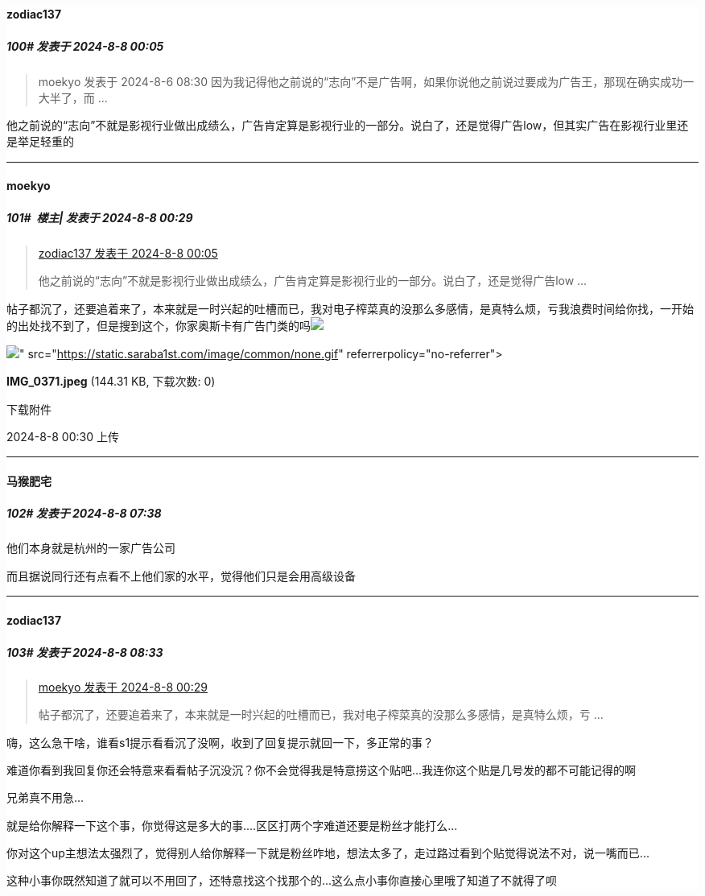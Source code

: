 ####  zodiac137  
##### 100#       发表于 2024-8-8 00:05

<blockquote>moekyo 发表于 2024-8-6 08:30
因为我记得他之前说的“志向”不是广告啊，如果你说他之前说过要成为广告王，那现在确实成功一大半了，而 ...</blockquote>
他之前说的“志向”不就是影视行业做出成绩么，广告肯定算是影视行业的一部分。说白了，还是觉得广告low，但其实广告在影视行业里还是举足轻重的


*****

####  moekyo  
##### 101#         楼主| 发表于 2024-8-8 00:29

<blockquote><a href="httphttps://bbs.saraba1st.com/2b/forum.php?mod=redirect&amp;goto=findpost&amp;pid=65828633&amp;ptid=2194008" target="_blank">zodiac137 发表于 2024-8-8 00:05</a>

他之前说的“志向”不就是影视行业做出成绩么，广告肯定算是影视行业的一部分。说白了，还是觉得广告low ...</blockquote>
帖子都沉了，还要追着来了，本来就是一时兴起的吐槽而已，我对电子榨菜真的没那么多感情，是真特么烦，亏我浪费时间给你找，一开始的出处找不到了，但是搜到这个，你家奥斯卡有广告门类的吗<img src="https://static.saraba1st.com/image/smiley/face2017/004.gif" referrerpolicy="no-referrer"> 

<img src="https://img.saraba1st.com/forum/202408/08/003001eh5vabliy0qqpnav.jpeg" referrerpolicy="no-referrer">" src="https://static.saraba1st.com/image/common/none.gif" referrerpolicy="no-referrer">

<strong>IMG_0371.jpeg</strong> (144.31 KB, 下载次数: 0)

下载附件

2024-8-8 00:30 上传


*****

####  马猴肥宅  
##### 102#       发表于 2024-8-8 07:38

他们本身就是杭州的一家广告公司

而且据说同行还有点看不上他们家的水平，觉得他们只是会用高级设备


*****

####  zodiac137  
##### 103#       发表于 2024-8-8 08:33

<blockquote><a href="httphttps://bbs.saraba1st.com/2b/forum.php?mod=redirect&amp;goto=findpost&amp;pid=65828754&amp;ptid=2194008" target="_blank">moekyo 发表于 2024-8-8 00:29</a>

帖子都沉了，还要追着来了，本来就是一时兴起的吐槽而已，我对电子榨菜真的没那么多感情，是真特么烦，亏 ...</blockquote>
嗨，这么急干啥，谁看s1提示看看沉了没啊，收到了回复提示就回一下，多正常的事？

难道你看到我回复你还会特意来看看帖子沉没沉？你不会觉得我是特意捞这个贴吧...我连你这个贴是几号发的都不可能记得的啊

兄弟真不用急...

就是给你解释一下这个事，你觉得这是多大的事....区区打两个字难道还要是粉丝才能打么...

你对这个up主想法太强烈了，觉得别人给你解释一下就是粉丝咋地，想法太多了，走过路过看到个贴觉得说法不对，说一嘴而已...

这种小事你既然知道了就可以不用回了，还特意找这个找那个的...这么点小事你直接心里哦了知道了不就得了呗

